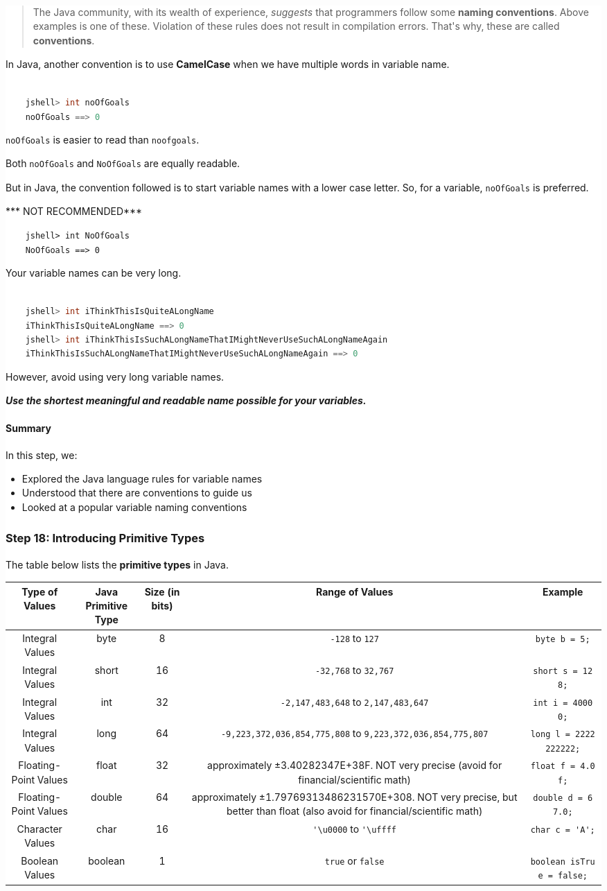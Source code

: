 > The Java community, with its wealth of experience, *suggests* that programmers follow some **naming conventions**. Above examples is one of these. Violation of these rules does not result in compilation errors. That's why, these are called **conventions**.

In Java, another convention is to use **CamelCase** when we have multiple words in variable name.
```java 
 
	jshell> int noOfGoals
	noOfGoals ==> 0

```

```noOfGoals``` is easier to read than ```noofgoals```.

Both ```noOfGoals``` and ```NoOfGoals``` are equally readable. 

But in Java, the convention followed is to start variable names with a lower case letter. So, for a variable, ```noOfGoals``` is preferred. 

*** NOT RECOMMENDED*** 
```
	jshell> int NoOfGoals
	NoOfGoals ==> 0
```

Your variable names can be very long. 

```java

	jshell> int iThinkThisIsQuiteALongName
	iThinkThisIsQuiteALongName ==> 0
	jshell> int iThinkThisIsSuchALongNameThatIMightNeverUseSuchALongNameAgain
	iThinkThisIsSuchALongNameThatIMightNeverUseSuchALongNameAgain ==> 0

```

However, avoid using very long variable names.

***Use the shortest meaningful and readable name possible for your variables.***

#### Summary

In this step, we:

* Explored the Java language rules for variable names
* Understood that there are conventions to guide us
* Looked at a popular variable naming conventions

### Step 18: Introducing Primitive Types

The table below lists the **primitive types** in Java.

| Type of Values | Java Primitive Type | Size (in bits) | Range of Values | Example |
| :---: | :---: |:---: |:---: |:---:|
| Integral Values |byte|8|```-128``` to ```127```|```byte b = 5;```|
| Integral Values |short|16|```-32,768``` to ```32,767```|```short s = 128;```|
| Integral Values |int|32|```-2,147,483,648``` to ```2,147,483,647```|```int i = 40000;```|
| Integral Values |long|64|```-9,223,372,036,854,775,808``` to ```9,223,372,036,854,775,807```|```long l = 2222222222;```|
|Floating-Point Values| float| 32 | approximately ±3.40282347E+38F. NOT very precise (avoid for financial/scientific math)|```float f = 4.0f;```|
|Floating-Point Values|double|64| approximately ±1.79769313486231570E+308. NOT very precise, but better than float (also avoid for financial/scientific  math)|```double d = 67.0;```|
|Character Values|char|16|```'\u0000``` to ```'\uffff```|```char c = 'A';```|
|Boolean Values| boolean|1| ```true``` or ```false```|```boolean isTrue = false;```|
